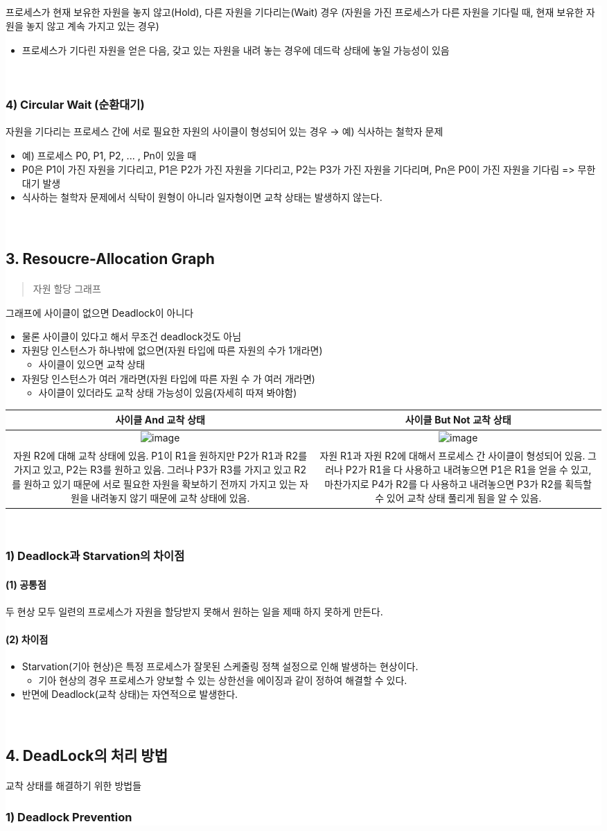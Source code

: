 프로세스가 현재 보유한 자원을 놓지 않고(Hold), 다른 자원을 기다리는(Wait) 경우 (자원을 가진 프로세스가 다른 자원을 기다릴 때, 현재 보유한 자원을 놓지 않고 계속 가지고 있는 경우)

- 프로세스가 기다린 자원을 얻은 다음, 갖고 있는 자원을 내려 놓는 경우에 데드락 상태에 놓일 가능성이 있음

<br>

### 4) Circular Wait (순환대기)

자원을 기다리는 프로세스 간에 서로 필요한 자원의 사이클이 형성되어 있는 경우 → 예) 식사하는 철학자 문제

- 예) 프로세스 P0, P1, P2, ... , Pn이 있을 때
- P0은 P1이 가진 자원을 기다리고, P1은 P2가 가진 자원을 기다리고, P2는 P3가 가진 자원을 기다리며, Pn은 P0이 가진 자원을 기다림 => 무한 대기 발생
- 식사하는 철학자 문제에서 식탁이 원형이 아니라 일자형이면 교착 상태는 발생하지 않는다.

<br>

## 3. Resoucre-Allocation Graph

> 자원 할당 그래프

그래프에 사이클이 없으면 Deadlock이 아니다

- 물론 사이클이 있다고 해서 무조건 deadlock것도 아님
- 자원당 인스턴스가 하나밖에 없으면(자원 타입에 따른 자원의 수가 1개라면)
  - 사이클이 있으면 교착 상태
- 자원당 인스턴스가 여러 개라면(자원 타입에 따른 자원 수 가 여러 개라면)
  - 사이클이 있더라도 교착 상태 가능성이 있음(자세히 따져 봐야함)

|                     사이클 And 교착 상태                     |                   사이클 But Not 교착 상태                   |
| :----------------------------------------------------------: | :----------------------------------------------------------: |
| ![image](https://github.com/siwon-park/Problem_Solving/assets/93081720/9f4f900a-7bee-421d-812c-6f7a42fda6a8) | ![image](https://github.com/siwon-park/Problem_Solving/assets/93081720/cdcc3b7a-13ed-4aa2-bf3b-9650e0dd6994) |
| 자원 R2에 대해 교착 상태에 있음. P1이 R1을 원하지만 P2가 R1과 R2를 가지고 있고, P2는 R3를 원하고 있음. 그러나 P3가 R3를 가지고 있고 R2를 원하고 있기 때문에 서로 필요한 자원을 확보하기 전까지 가지고 있는 자원을 내려놓지 않기 때문에 교착 상태에 있음. | 자원 R1과 자원 R2에 대해서 프로세스 간 사이클이 형성되어 있음. 그러나 P2가 R1을 다 사용하고 내려놓으면 P1은 R1을 얻을 수 있고, 마찬가지로 P4가 R2를 다 사용하고 내려놓으면 P3가 R2를 획득할 수 있어 교착 상태 풀리게 됨을 알 수 있음. |

<br>

### 1) Deadlock과 Starvation의 차이점

#### (1) 공통점

두 현상 모두 일련의 프로세스가 자원을 할당받지 못해서 원하는 일을 제때 하지 못하게 만든다.

#### (2) 차이점

- Starvation(기아 현상)은 특정 프로세스가 잘못된 스케줄링 정책 설정으로 인해 발생하는 현상이다.
  - 기아 현상의 경우 프로세스가 양보할 수 있는 상한선을 에이징과 같이 정하여 해결할 수 있다.
- 반면에 Deadlock(교착 상태)는 자연적으로 발생한다.

<br>

## 4. DeadLock의 처리 방법

교착 상태를 해결하기 위한 방법들

### 1) Deadlock Prevention
